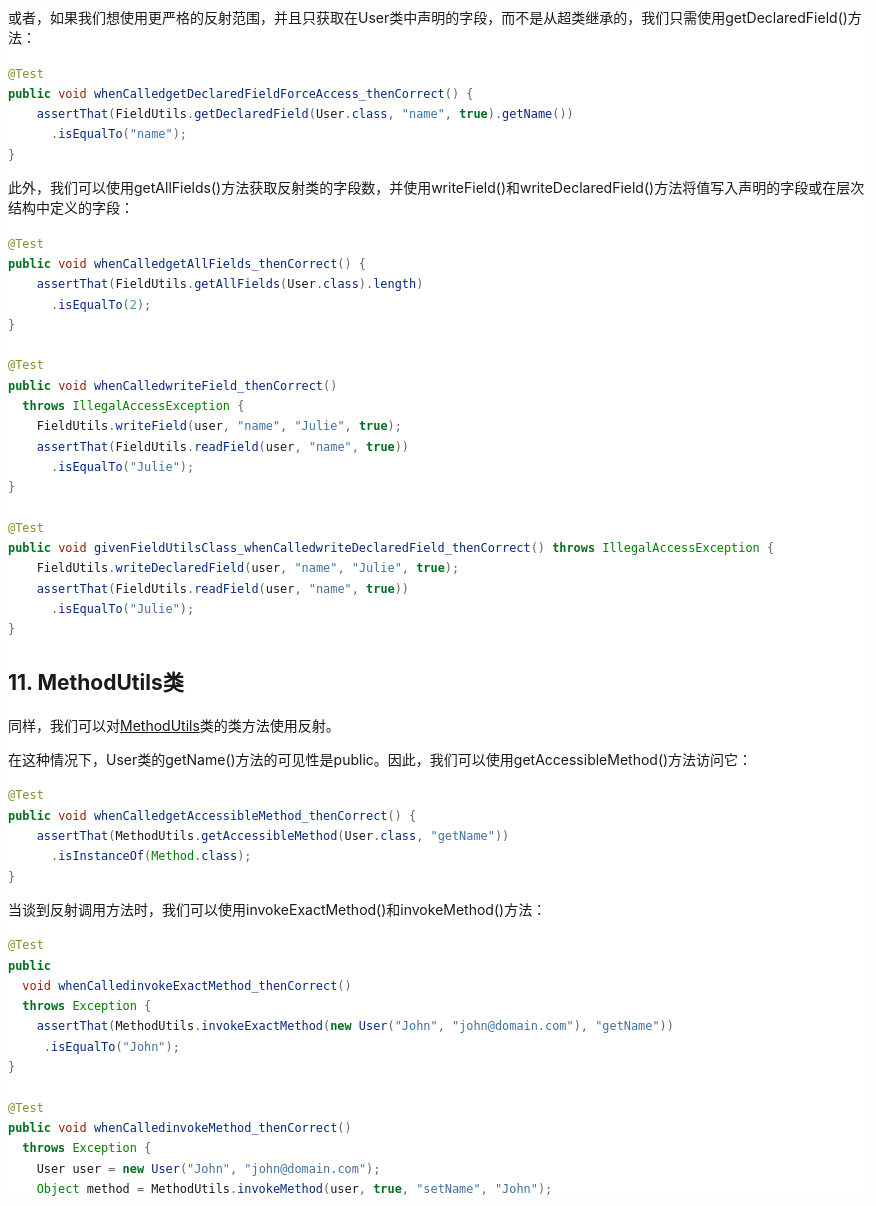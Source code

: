 或者，如果我们想使用更严格的反射范围，并且只获取在User类中声明的字段，而不是从超类继承的，我们只需使用getDeclaredField()方法：

```java
@Test
public void whenCalledgetDeclaredFieldForceAccess_thenCorrect() {
    assertThat(FieldUtils.getDeclaredField(User.class, "name", true).getName())
      .isEqualTo("name");
}
```

此外，我们可以使用getAllFields()方法获取反射类的字段数，并使用writeField()和writeDeclaredField()方法将值写入声明的字段或在层次结构中定义的字段：

```java
@Test
public void whenCalledgetAllFields_thenCorrect() {
    assertThat(FieldUtils.getAllFields(User.class).length)
      .isEqualTo(2);  
}

@Test
public void whenCalledwriteField_thenCorrect() 
  throws IllegalAccessException {
    FieldUtils.writeField(user, "name", "Julie", true);
    assertThat(FieldUtils.readField(user, "name", true))
      .isEqualTo("Julie");     
}
    
@Test
public void givenFieldUtilsClass_whenCalledwriteDeclaredField_thenCorrect() throws IllegalAccessException {
    FieldUtils.writeDeclaredField(user, "name", "Julie", true);
    assertThat(FieldUtils.readField(user, "name", true))
      .isEqualTo("Julie");    
}
```

## 11. MethodUtils类

同样，我们可以对[MethodUtils](https://commons.apache.org/proper/commons-lang/apidocs/org/apache/commons/lang3/reflect/MethodUtils.html)类的类方法使用反射。

在这种情况下，User类的getName()方法的可见性是public。因此，我们可以使用getAccessibleMethod()方法访问它：

```java
@Test
public void whenCalledgetAccessibleMethod_thenCorrect() {
    assertThat(MethodUtils.getAccessibleMethod(User.class, "getName"))
      .isInstanceOf(Method.class);
}

```

当谈到反射调用方法时，我们可以使用invokeExactMethod()和invokeMethod()方法：

```java
@Test
public 
  void whenCalledinvokeExactMethod_thenCorrect() 
  throws Exception {
    assertThat(MethodUtils.invokeExactMethod(new User("John", "john@domain.com"), "getName"))
     .isEqualTo("John");
}

@Test
public void whenCalledinvokeMethod_thenCorrect() 
  throws Exception {
    User user = new User("John", "john@domain.com");
    Object method = MethodUtils.invokeMethod(user, true, "setName", "John");
```
